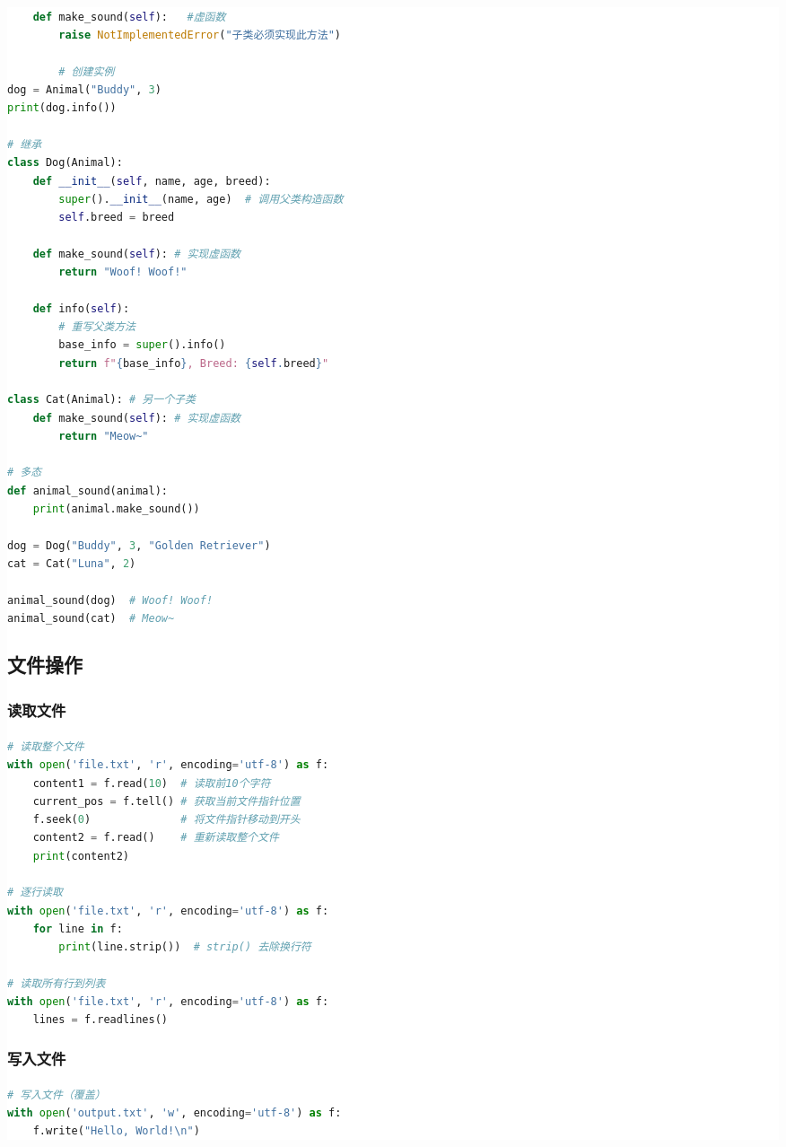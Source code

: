 ```python
    def make_sound(self):   #虚函数
        raise NotImplementedError("子类必须实现此方法")

        # 创建实例
dog = Animal("Buddy", 3)
print(dog.info())

# 继承
class Dog(Animal):
    def __init__(self, name, age, breed):
        super().__init__(name, age)  # 调用父类构造函数
        self.breed = breed
    
    def make_sound(self): # 实现虚函数
        return "Woof! Woof!"
    
    def info(self):
        # 重写父类方法
        base_info = super().info()
        return f"{base_info}, Breed: {self.breed}"

class Cat(Animal): # 另一个子类
    def make_sound(self): # 实现虚函数
        return "Meow~"

# 多态
def animal_sound(animal):
    print(animal.make_sound())

dog = Dog("Buddy", 3, "Golden Retriever")
cat = Cat("Luna", 2)

animal_sound(dog)  # Woof! Woof!
animal_sound(cat)  # Meow~
```

## 文件操作
### 读取文件
```python
# 读取整个文件
with open('file.txt', 'r', encoding='utf-8') as f:
    content1 = f.read(10)  # 读取前10个字符
    current_pos = f.tell() # 获取当前文件指针位置
    f.seek(0)              # 将文件指针移动到开头
    content2 = f.read()    # 重新读取整个文件
    print(content2)

# 逐行读取
with open('file.txt', 'r', encoding='utf-8') as f:
    for line in f:
        print(line.strip())  # strip() 去除换行符

# 读取所有行到列表
with open('file.txt', 'r', encoding='utf-8') as f:
    lines = f.readlines()
```
### 写入文件
```python
# 写入文件（覆盖）
with open('output.txt', 'w', encoding='utf-8') as f:
    f.write("Hello, World!\n")
```